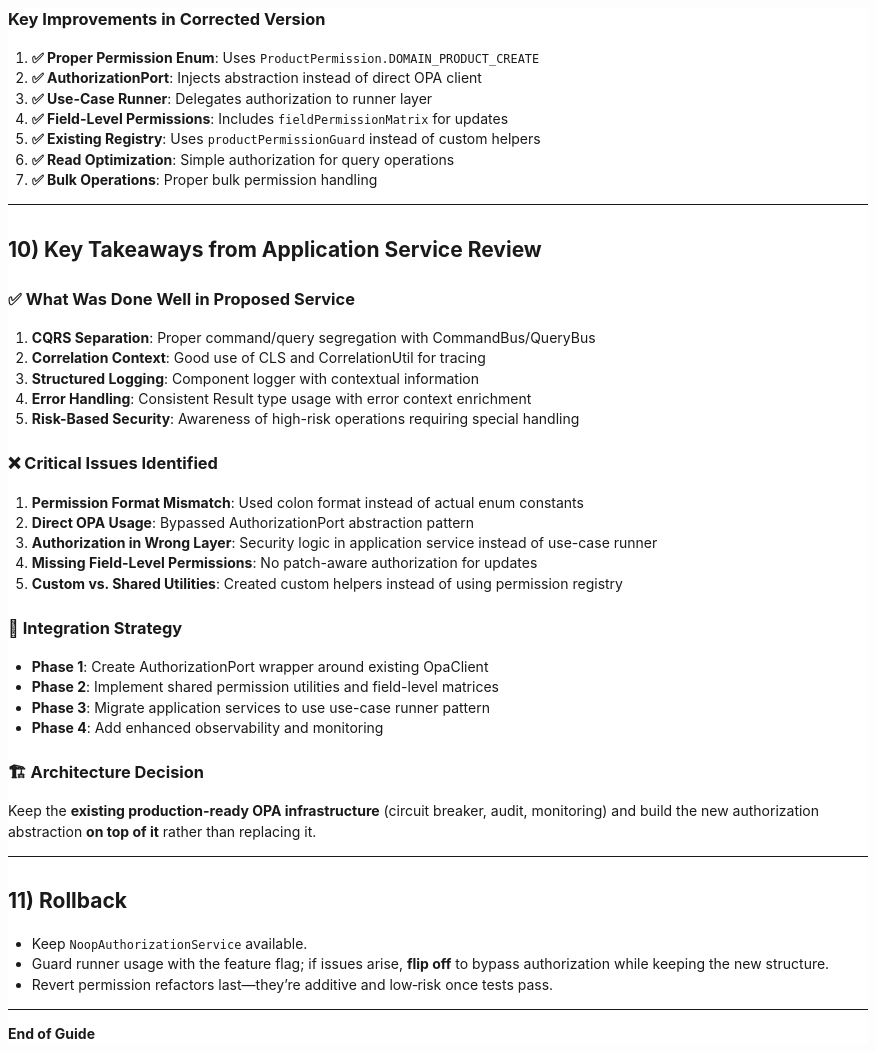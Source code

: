 ```typescript
```

### Key Improvements in Corrected Version

1. **✅ Proper Permission Enum**: Uses `ProductPermission.DOMAIN_PRODUCT_CREATE`
2. **✅ AuthorizationPort**: Injects abstraction instead of direct OPA client
3. **✅ Use-Case Runner**: Delegates authorization to runner layer
4. **✅ Field-Level Permissions**: Includes `fieldPermissionMatrix` for updates
5. **✅ Existing Registry**: Uses `productPermissionGuard` instead of custom helpers
6. **✅ Read Optimization**: Simple authorization for query operations
7. **✅ Bulk Operations**: Proper bulk permission handling

---

## 10) Key Takeaways from Application Service Review

### ✅ **What Was Done Well in Proposed Service**

1. **CQRS Separation**: Proper command/query segregation with CommandBus/QueryBus
2. **Correlation Context**: Good use of CLS and CorrelationUtil for tracing
3. **Structured Logging**: Component logger with contextual information
4. **Error Handling**: Consistent Result type usage with error context enrichment
5. **Risk-Based Security**: Awareness of high-risk operations requiring special handling

### ❌ **Critical Issues Identified**

1. **Permission Format Mismatch**: Used colon format instead of actual enum constants
2. **Direct OPA Usage**: Bypassed AuthorizationPort abstraction pattern
3. **Authorization in Wrong Layer**: Security logic in application service instead of use-case runner
4. **Missing Field-Level Permissions**: No patch-aware authorization for updates
5. **Custom vs. Shared Utilities**: Created custom helpers instead of using permission registry

### 🎯 **Integration Strategy**

- **Phase 1**: Create AuthorizationPort wrapper around existing OpaClient
- **Phase 2**: Implement shared permission utilities and field-level matrices
- **Phase 3**: Migrate application services to use use-case runner pattern
- **Phase 4**: Add enhanced observability and monitoring

### 🏗️ **Architecture Decision**

Keep the **existing production-ready OPA infrastructure** (circuit breaker, audit, monitoring) and build the new authorization abstraction **on top of it** rather than replacing it.

---

## 11) Rollback

- Keep `NoopAuthorizationService` available.
- Guard runner usage with the feature flag; if issues arise, **flip off** to bypass authorization while keeping the new structure.
- Revert permission refactors last—they’re additive and low‑risk once tests pass.

---

**End of Guide**
